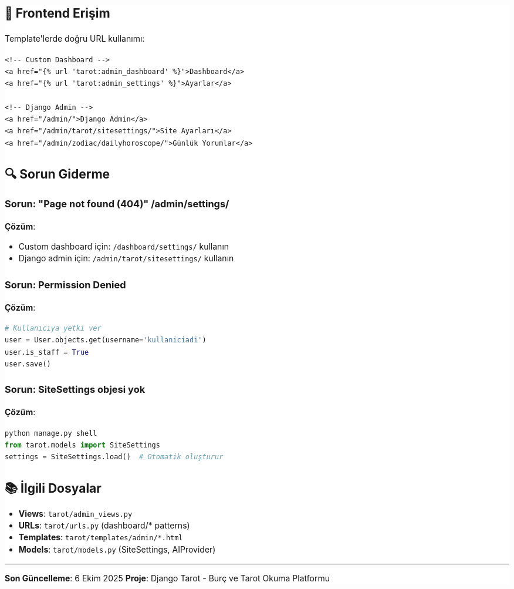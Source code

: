 ## 🎨 Frontend Erişim

Template'lerde doğru URL kullanımı:

```django
<!-- Custom Dashboard -->
<a href="{% url 'tarot:admin_dashboard' %}">Dashboard</a>
<a href="{% url 'tarot:admin_settings' %}">Ayarlar</a>

<!-- Django Admin -->
<a href="/admin/">Django Admin</a>
<a href="/admin/tarot/sitesettings/">Site Ayarları</a>
<a href="/admin/zodiac/dailyhoroscope/">Günlük Yorumlar</a>
```

## 🔍 Sorun Giderme

### Sorun: "Page not found (404)" /admin/settings/
**Çözüm**: 
- Custom dashboard için: `/dashboard/settings/` kullanın
- Django admin için: `/admin/tarot/sitesettings/` kullanın

### Sorun: Permission Denied
**Çözüm**:
```python
# Kullanıcıya yetki ver
user = User.objects.get(username='kullaniciadi')
user.is_staff = True
user.save()
```

### Sorun: SiteSettings objesi yok
**Çözüm**:
```python
python manage.py shell
from tarot.models import SiteSettings
settings = SiteSettings.load()  # Otomatik oluşturur
```

## 📚 İlgili Dosyalar

- **Views**: `tarot/admin_views.py`
- **URLs**: `tarot/urls.py` (dashboard/* patterns)
- **Templates**: `tarot/templates/admin/*.html`
- **Models**: `tarot/models.py` (SiteSettings, AIProvider)

---

**Son Güncelleme**: 6 Ekim 2025
**Proje**: Django Tarot - Burç ve Tarot Okuma Platformu

